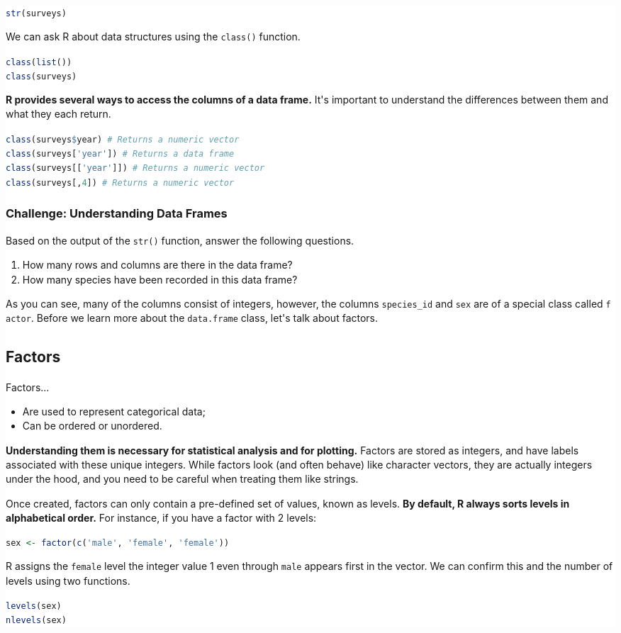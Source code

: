 ```r
str(surveys)
```

We can ask R about data structures using the `class()` function.

```r
class(list())
class(surveys)
```

**R provides several ways to access the columns of a data frame.**
It's important to understand the differences between them and what they each return.

```r
class(surveys$year) # Returns a numeric vector
class(surveys['year']) # Returns a data frame
class(surveys[['year']]) # Returns a numeric vector
class(surveys[,4]) # Returns a numeric vector
```

### Challenge: Understanding Data Frames

Based on the output of the `str()` function, answer the following questions.

1. How many rows and columns are there in the data frame?
2. How many species have been recorded in this data frame?

As you can see, many of the columns consist of integers, however, the columns `species_id` and `sex` are of a special class called `factor`.
Before we learn more about the `data.frame` class, let's talk about factors.

## Factors

Factors...

- Are used to represent categorical data;
- Can be ordered or unordered.

**Understanding them is necessary for statistical analysis and for plotting.**
Factors are stored as integers, and have labels associated with these unique integers.
While factors look (and often behave) like character vectors, they are actually integers under the hood, and you need to be careful when treating them like strings.

Once created, factors can only contain a pre-defined set of values, known as levels.
**By default, R always sorts levels in alphabetical order.**
For instance, if you have a factor with 2 levels:

```r
sex <- factor(c('male', 'female', 'female'))
```

R assigns the `female` level the integer value 1 even through `male` appears first in the vector.
We can confirm this and the number of levels using two functions.

```r
levels(sex)
nlevels(sex)
```
